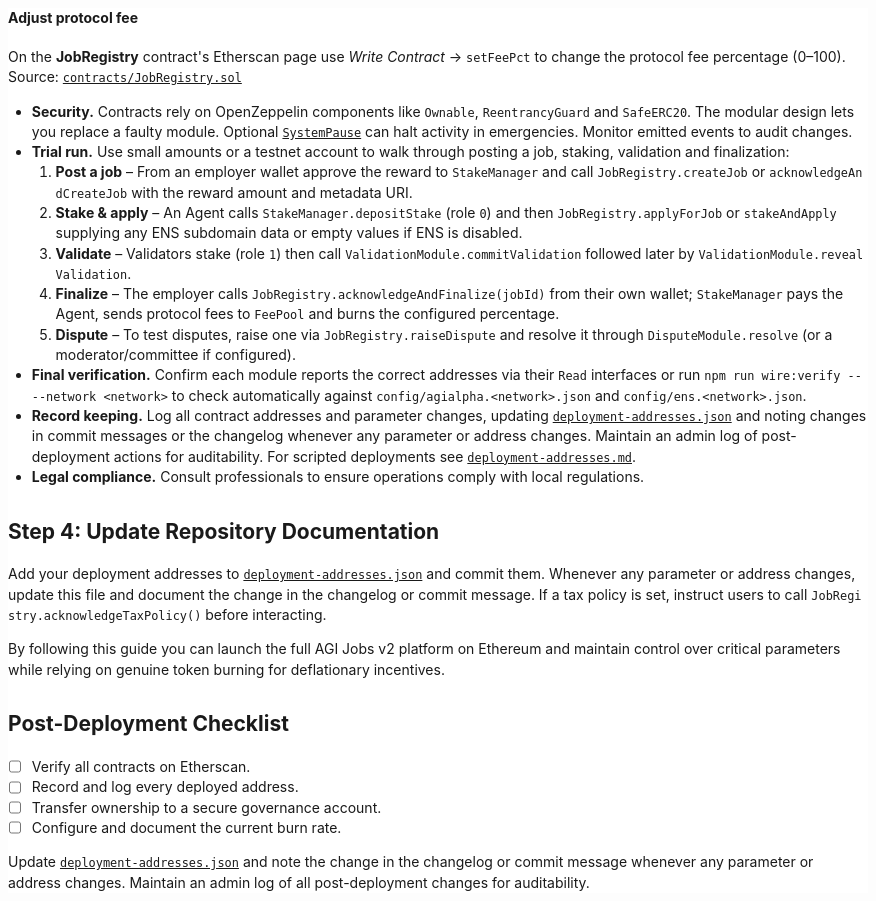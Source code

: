 #### Adjust protocol fee

On the **JobRegistry** contract's Etherscan page use _Write Contract_ → `setFeePct` to change the protocol fee percentage (0–100).
Source: [`contracts/JobRegistry.sol`](../contracts/JobRegistry.sol)

- **Security.** Contracts rely on OpenZeppelin components like `Ownable`, `ReentrancyGuard` and `SafeERC20`. The modular design lets you replace a faulty module. Optional [`SystemPause`](system-pause.md) can halt activity in emergencies. Monitor emitted events to audit changes.
- **Trial run.** Use small amounts or a testnet account to walk through posting a job, staking, validation and finalization:
  1.  **Post a job** – From an employer wallet approve the reward to `StakeManager` and call `JobRegistry.createJob` or `acknowledgeAndCreateJob` with the reward amount and metadata URI.
  2.  **Stake & apply** – An Agent calls `StakeManager.depositStake` (role `0`) and then `JobRegistry.applyForJob` or `stakeAndApply` supplying any ENS subdomain data or empty values if ENS is disabled.
  3.  **Validate** – Validators stake (role `1`) then call `ValidationModule.commitValidation` followed later by `ValidationModule.revealValidation`.
  4.  **Finalize** – The employer calls `JobRegistry.acknowledgeAndFinalize(jobId)` from their own wallet; `StakeManager` pays the Agent, sends protocol fees to `FeePool` and burns the configured percentage.
  5.  **Dispute** – To test disputes, raise one via `JobRegistry.raiseDispute` and resolve it through `DisputeModule.resolve` (or a moderator/committee if configured).
- **Final verification.** Confirm each module reports the correct addresses via their `Read` interfaces or run `npm run wire:verify -- --network <network>` to check automatically against `config/agialpha.<network>.json` and `config/ens.<network>.json`.
- **Record keeping.** Log all contract addresses and parameter changes, updating [`deployment-addresses.json`](deployment-addresses.json) and noting changes in commit messages or the changelog whenever any parameter or address changes. Maintain an admin log of post-deployment actions for auditability. For scripted deployments see [`deployment-addresses.md`](deployment-addresses.md).
- **Legal compliance.** Consult professionals to ensure operations comply with local regulations.

## Step 4: Update Repository Documentation

Add your deployment addresses to [`deployment-addresses.json`](deployment-addresses.json) and commit them. Whenever any parameter or address changes, update this file and document the change in the changelog or commit message. If a tax policy is set, instruct users to call `JobRegistry.acknowledgeTaxPolicy()` before interacting.

By following this guide you can launch the full AGI Jobs v2 platform on Ethereum and maintain control over critical parameters while relying on genuine token burning for deflationary incentives.

## Post-Deployment Checklist

- [ ] Verify all contracts on Etherscan.
- [ ] Record and log every deployed address.
- [ ] Transfer ownership to a secure governance account.
- [ ] Configure and document the current burn rate.

Update [`deployment-addresses.json`](deployment-addresses.json) and note the change in the changelog or commit message whenever any parameter or address changes. Maintain an admin log of all post-deployment changes for auditability.
